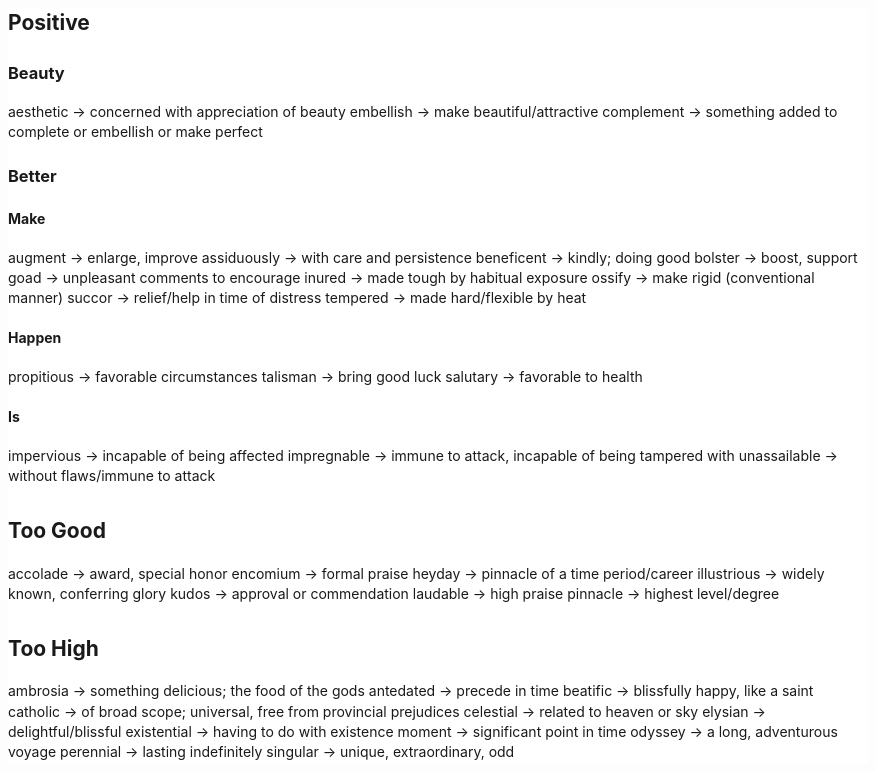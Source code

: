 ## Positive
### Beauty
aesthetic -> concerned with appreciation of beauty
embellish -> make beautiful/attractive
complement -> something added to complete or embellish or make perfect

### Better
#### Make
augment -> enlarge, improve
assiduously -> with care and persistence
beneficent -> kindly; doing good
bolster -> boost, support
goad -> unpleasant comments to encourage
inured -> made tough by habitual exposure
ossify -> make rigid (conventional manner)
succor -> relief/help in time of distress
tempered -> made hard/flexible by heat

#### Happen
propitious -> favorable circumstances
talisman -> bring good luck
salutary -> favorable to health

#### Is
impervious -> incapable of being affected
impregnable -> immune to attack, incapable of being tampered with
unassailable -> without flaws/immune to attack

## Too Good
accolade -> award, special honor
encomium -> formal praise
heyday -> pinnacle of a time period/career
illustrious -> widely known, conferring glory
kudos -> approval or commendation
laudable -> high praise
pinnacle -> highest level/degree

## Too High
ambrosia -> something delicious; the food of the gods
antedated -> precede in time
beatific -> blissfully happy, like a saint
catholic -> of broad scope; universal, free from provincial prejudices
celestial -> related to heaven or sky
elysian -> delightful/blissful
existential -> having to do with existence
moment -> significant point in time
odyssey -> a long, adventurous voyage
perennial -> lasting indefinitely
singular -> unique, extraordinary, odd
